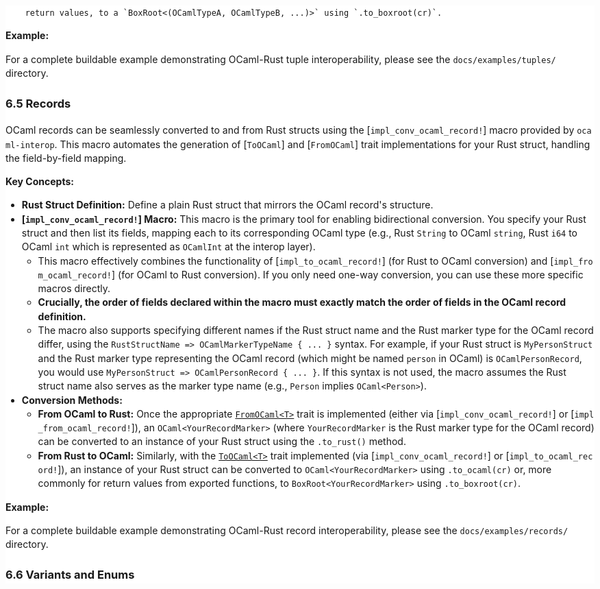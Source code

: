         return values, to a `BoxRoot<(OCamlTypeA, OCamlTypeB, ...)>` using `.to_boxroot(cr)`.

**Example:**

For a complete buildable example demonstrating OCaml-Rust tuple interoperability, please see the `docs/examples/tuples/` directory.

### 6.5 Records

OCaml records can be seamlessly converted to and from Rust structs using the
[`impl_conv_ocaml_record!`] macro provided by `ocaml-interop`. This macro automates the
generation of [`ToOCaml`] and [`FromOCaml`] trait implementations for your Rust struct, handling the
field-by-field mapping.

**Key Concepts:**

*   **Rust Struct Definition:** Define a plain Rust struct that mirrors the OCaml record's
    structure.
*   **[`impl_conv_ocaml_record!`] Macro:** This macro is the primary tool for enabling
    bidirectional conversion. You specify your Rust struct and then list its fields, mapping each
    to its corresponding OCaml type (e.g., Rust `String` to OCaml `string`, Rust `i64` to OCaml
    `int` which is represented as `OCamlInt` at the interop layer).
    *   This macro effectively combines the functionality of [`impl_to_ocaml_record!`] (for Rust to
        OCaml conversion) and [`impl_from_ocaml_record!`] (for OCaml to Rust conversion). If you
        only need one-way conversion, you can use these more specific macros directly.
    *   **Crucially, the order of fields declared within the macro must exactly match the order
        of fields in the OCaml record definition.**
    *   The macro also supports specifying different names if the Rust struct name and the Rust
        marker type for the OCaml record differ, using the
        `RustStructName => OCamlMarkerTypeName { ... }` syntax. For example, if your Rust struct
        is `MyPersonStruct` and the Rust marker type representing the OCaml record (which might
        be named `person` in OCaml) is `OCamlPersonRecord`, you would use
        `MyPersonStruct => OCamlPersonRecord { ... }`. If this syntax is not used, the macro
        assumes the Rust struct name also serves as the marker type name (e.g., `Person` implies
        `OCaml<Person>`).
*   **Conversion Methods:**
    *   **From OCaml to Rust:** Once the appropriate [`FromOCaml<T>`](FromOCaml) trait is implemented (either via
        [`impl_conv_ocaml_record!`] or [`impl_from_ocaml_record!`]), an
        `OCaml<YourRecordMarker>` (where `YourRecordMarker` is the Rust marker type for the OCaml
        record) can be converted to an instance of your Rust struct using the `.to_rust()` method.
    *   **From Rust to OCaml:** Similarly, with the [`ToOCaml<T>`](ToOCaml) trait implemented (via
        [`impl_conv_ocaml_record!`] or [`impl_to_ocaml_record!`]), an instance of your Rust struct
        can be converted to `OCaml<YourRecordMarker>` using `.to_ocaml(cr)` or, more commonly for
        return values from exported functions, to `BoxRoot<YourRecordMarker>` using
        `.to_boxroot(cr)`.

**Example:**

For a complete buildable example demonstrating OCaml-Rust record interoperability, please see the `docs/examples/records/` directory.

### 6.6 Variants and Enums
